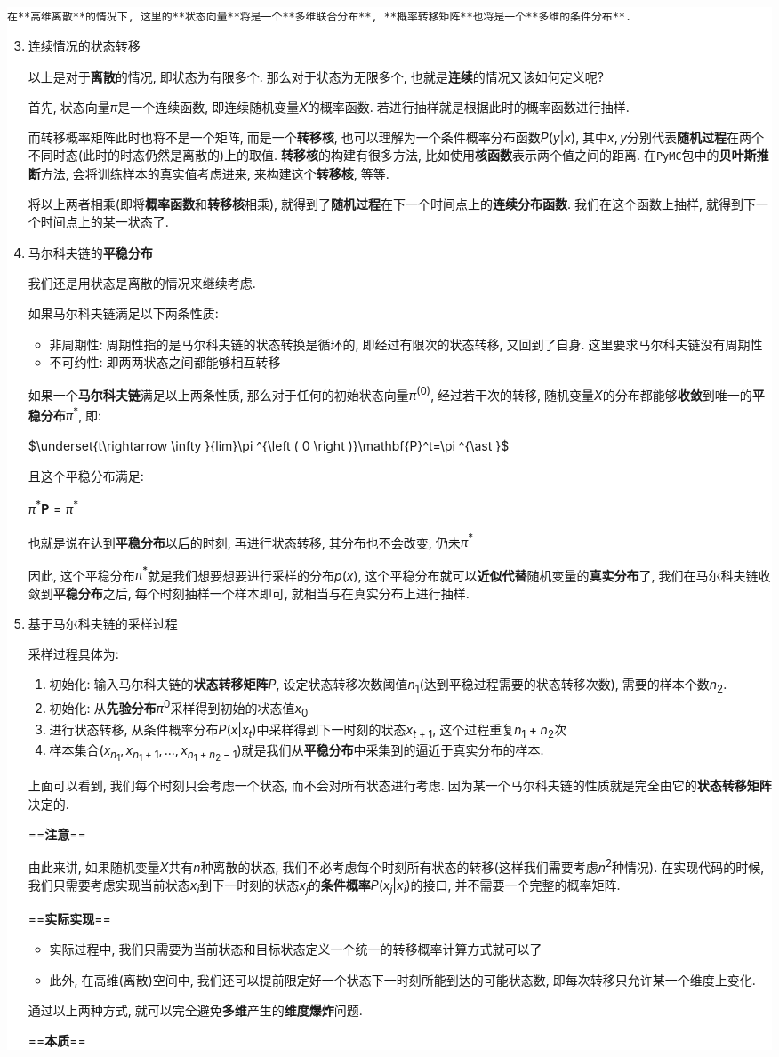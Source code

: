     在**高维离散**的情况下, 这里的**状态向量**将是一个**多维联合分布**, **概率转移矩阵**也将是一个**多维的条件分布**.

3. 连续情况的状态转移

    以上是对于**离散**的情况, 即状态为有限多个. 那么对于状态为无限多个, 也就是**连续**的情况又该如何定义呢?

    首先, 状态向量$\pi$是一个连续函数, 即连续随机变量$X$的概率函数. 若进行抽样就是根据此时的概率函数进行抽样.

    而转移概率矩阵此时也将不是一个矩阵, 而是一个**转移核**, 也可以理解为一个条件概率分布函数$P(y|x)$, 其中$x, y$分别代表**随机过程**在两个不同时态(此时的时态仍然是离散的)上的取值. **转移核**的构建有很多方法, 比如使用**核函数**表示两个值之间的距离. 在`PyMC`包中的**贝叶斯推断**方法, 会将训练样本的真实值考虑进来, 来构建这个**转移核**, 等等.

    将以上两者相乘(即将**概率函数**和**转移核**相乘), 就得到了**随机过程**在下一个时间点上的**连续分布函数**. 我们在这个函数上抽样, 就得到下一个时间点上的某一状态了.

4. 马尔科夫链的**平稳分布**

    我们还是用状态是离散的情况来继续考虑.

    如果马尔科夫链满足以下两条性质:

    - 非周期性: 周期性指的是马尔科夫链的状态转换是循环的, 即经过有限次的状态转移, 又回到了自身. 这里要求马尔科夫链没有周期性
    - 不可约性: 即两两状态之间都能够相互转移

    如果一个**马尔科夫链**满足以上两条性质, 那么对于任何的初始状态向量$\pi ^{\left ( 0 \right )}$, 经过若干次的转移, 随机变量$X$的分布都能够**收敛**到唯一的**平稳分布**$\pi ^{\ast }$, 即:

    $\underset{t\rightarrow \infty }{lim}\pi ^{\left ( 0 \right )}\mathbf{P}^t=\pi ^{\ast }$

    且这个平稳分布满足:

    $\pi ^{\ast }\mathbf{P}=\pi ^{\ast }$

    也就是说在达到**平稳分布**以后的时刻, 再进行状态转移, 其分布也不会改变, 仍未$\pi ^{\ast }$

    因此, 这个平稳分布$\pi ^{\ast }$就是我们想要想要进行采样的分布$p(x)$, 这个平稳分布就可以**近似代替**随机变量的**真实分布**了, 我们在马尔科夫链收敛到**平稳分布**之后, 每个时刻抽样一个样本即可, 就相当与在真实分布上进行抽样.

5. 基于马尔科夫链的采样过程

    采样过程具体为:

    1. 初始化: 输入马尔科夫链的**状态转移矩阵**$P$, 设定状态转移次数阈值$n_1$(达到平稳过程需要的状态转移次数), 需要的样本个数$n_2$.
    2. 初始化: 从**先验分布**$\pi^0$采样得到初始的状态值$x_0$
    3. 进行状态转移, 从条件概率分布$P(x|x_t)$中采样得到下一时刻的状态$x_{t+1}$, 这个过程重复$n_1+n_2$次
    4. 样本集合$(x_{n_1}, x_{n_1+1},..., x_{n_1+n_2-1})$就是我们从**平稳分布**中采集到的逼近于真实分布的样本.

    上面可以看到, 我们每个时刻只会考虑一个状态, 而不会对所有状态进行考虑. 因为某一个马尔科夫链的性质就是完全由它的**状态转移矩阵**决定的.

    ==**注意**==

    由此来讲, 如果随机变量$X$共有$n$种离散的状态, 我们不必考虑每个时刻所有状态的转移(这样我们需要考虑$n^2$种情况). 在实现代码的时候, 我们只需要考虑实现当前状态$x_i$到下一时刻的状态$x_j$的**条件概率**$P(x_j|x_i)$的接口, 并不需要一个完整的概率矩阵.

    ==**实际实现**==

    - 实际过程中, 我们只需要为当前状态和目标状态定义一个统一的转移概率计算方式就可以了

    - 此外, 在高维(离散)空间中, 我们还可以提前限定好一个状态下一时刻所能到达的可能状态数, 即每次转移只允许某一个维度上变化.

    通过以上两种方式, 就可以完全避免**多维**产生的**维度爆炸**问题.

    ==**本质**==

